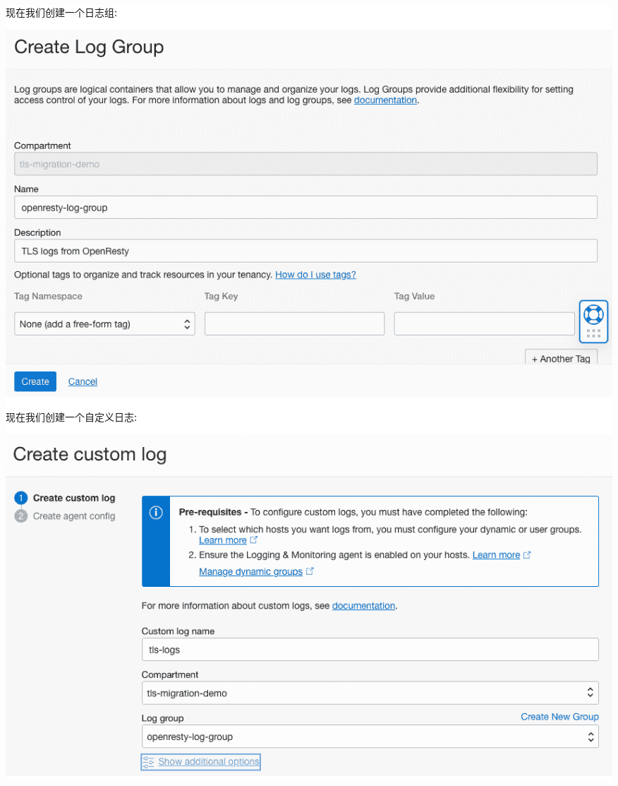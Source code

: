 现在我们创建一个日志组:

![](img/cfab739656f1ba3758966a073b5ccaf7.png)

现在我们创建一个自定义日志:

![](img/342a9d6ba75aad4decfb6199732ff516.png)
